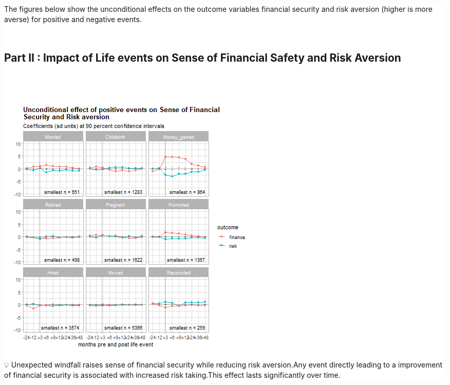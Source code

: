 The figures below show the unconditional effects on the outcome variables financial security and risk aversion (higher is more averse) for positive and negative events.
<br/>
<br/>


**Part II : Impact of Life events on Sense of Financial Safety and Risk Aversion**
------------------------------------------------------------------------
<br/>
<br/>

![](bld/out/figures/unconditional_model_positive_events_financial_security_and_risk_aversion_plot.png)

:bulb: Unexpected windfall raises sense of financial security while reducing risk aversion.Any event directly leading to a improvement of financial security is associated with increased risk taking.This effect lasts significantly over time.

